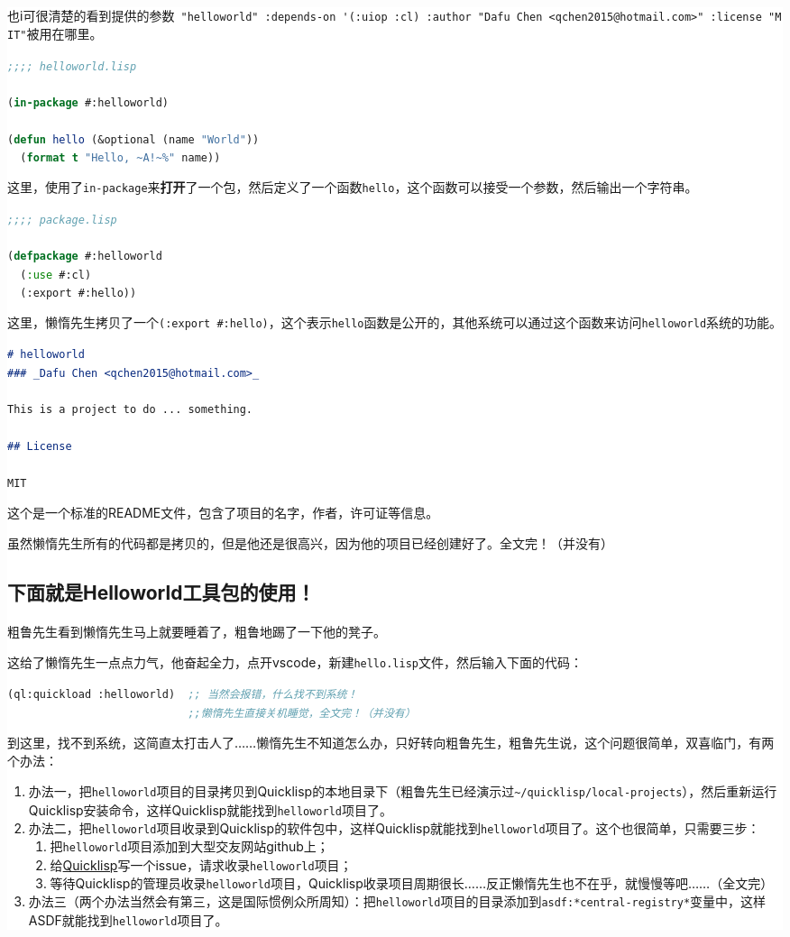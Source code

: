 也i可很清楚的看到提供的参数` "helloworld" :depends-on '(:uiop :cl) :author "Dafu Chen <qchen2015@hotmail.com>" :license "MIT"`被用在哪里。

```lisp
;;;; helloworld.lisp

(in-package #:helloworld)

(defun hello (&optional (name "World"))
  (format t "Hello, ~A!~%" name))
```

这里，使用了`in-package`来**打开**了一个包，然后定义了一个函数`hello`，这个函数可以接受一个参数，然后输出一个字符串。

```lisp
;;;; package.lisp

(defpackage #:helloworld
  (:use #:cl)
  (:export #:hello))
```

这里，懒惰先生拷贝了一个`(:export #:hello)`，这个表示`hello`函数是公开的，其他系统可以通过这个函数来访问`helloworld`系统的功能。

```markdown
# helloworld
### _Dafu Chen <qchen2015@hotmail.com>_

This is a project to do ... something.

## License

MIT
```

这个是一个标准的README文件，包含了项目的名字，作者，许可证等信息。

虽然懒惰先生所有的代码都是拷贝的，但是他还是很高兴，因为他的项目已经创建好了。全文完！（并没有）


## 下面就是Helloworld工具包的使用！

粗鲁先生看到懒惰先生马上就要睡着了，粗鲁地踢了一下他的凳子。

这给了懒惰先生一点点力气，他奋起全力，点开vscode，新建`hello.lisp`文件，然后输入下面的代码：

```lisp
(ql:quickload :helloworld)  ;; 当然会报错，什么找不到系统！
                            ;;懒惰先生直接关机睡觉，全文完！（并没有）
```

到这里，找不到系统，这简直太打击人了……懒惰先生不知道怎么办，只好转向粗鲁先生，粗鲁先生说，这个问题很简单，双喜临门，有两个办法：

1. 办法一，把`helloworld`项目的目录拷贝到Quicklisp的本地目录下（粗鲁先生已经演示过`~/quicklisp/local-projects`），然后重新运行Quicklisp安装命令，这样Quicklisp就能找到`helloworld`项目了。
2. 办法二，把`helloworld`项目收录到Quicklisp的软件包中，这样Quicklisp就能找到`helloworld`项目了。这个也很简单，只需要三步：
    1. 把`helloworld`项目添加到大型交友网站github上；
    2. 给[Quicklisp](https://github.com/quicklisp/)写一个issue，请求收录`helloworld`项目；
    3. 等待Quicklisp的管理员收录`helloworld`项目，Quicklisp收录项目周期很长……反正懒惰先生也不在乎，就慢慢等吧……（全文完）
3. 办法三（两个办法当然会有第三，这是国际惯例众所周知）：把`helloworld`项目的目录添加到`asdf:*central-registry*`变量中，这样ASDF就能找到`helloworld`项目了。

